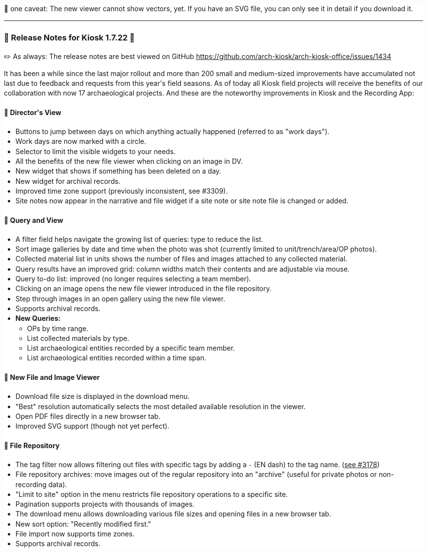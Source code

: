 🚧 one caveat: The new viewer cannot show vectors, yet. If you have an SVG file, you can only see it in detail if you download it.

---

### 📣 Release Notes for Kiosk 1.7.22 📣
✏️ As always: The release notes are best viewed on GitHub https://github.com/arch-kiosk/arch-kiosk-office/issues/1434

It has been a while since the last major rollout and more than 200 small and medium-sized improvements have accumulated
not last due to feedback and requests from this year's field seasons. As of today all Kiosk field projects will receive
the benefits of our collaboration with now 17 archaeological projects.
And these are the noteworthy improvements in Kiosk and the Recording App:

#### **📍 Director's View**
- Buttons to jump between days on which anything actually happened (referred to as "work days").
- Work days are now marked with a circle.
- Selector to limit the visible widgets to your needs.
- All the benefits of the new file viewer when clicking on an image in DV.
- New widget that shows if something has been deleted on a day.
- New widget for archival records.
- Improved time zone support (previously inconsistent, see #3309).
- Site notes now appear in the narrative and file widget if a site note or site note file is changed or added.

#### **📍 Query and View**
- A filter field helps navigate the growing list of queries: type to reduce the list.
- Sort image galleries by date and time when the photo was shot (currently limited to unit/trench/area/OP photos).
- Collected material list in units shows the number of files and images attached to any collected material.
- Query results have an improved grid: column widths match their contents and are adjustable via mouse.
- Query to-do list: improved (no longer requires selecting a team member).
- Clicking on an image opens the new file viewer introduced in the file repository.
- Step through images in an open gallery using the new file viewer.
- Supports archival records.
- **New Queries:**
  - OPs by time range.
  - List collected materials by type.
  - List archaeological entities recorded by a specific team member.
  - List archaeological entities recorded within a time span.

#### **📍 New File and Image Viewer**
- Download file size is displayed in the download menu.
- "Best" resolution automatically selects the most detailed available resolution in the viewer.
- Open PDF files directly in a new browser tab.
- Improved SVG support (though not yet perfect).

#### **📍 File Repository**
- The tag filter now allows filtering out files with specific tags by adding a `-` (EN dash) to the tag name. ([see #3178](https://github.com/arch-kiosk/arch-kiosk-office/issues/3178#issuecomment-2839659164))
- File repository archives: move images out of the regular repository into an "archive" (useful for private photos or non-recording data).
- "Limit to site" option in the menu restricts file repository operations to a specific site.
- Pagination supports projects with thousands of images.
- The download menu allows downloading various file sizes and opening files in a new browser tab.
- New sort option: "Recently modified first."
- File import now supports time zones.
- Supports archival records.
